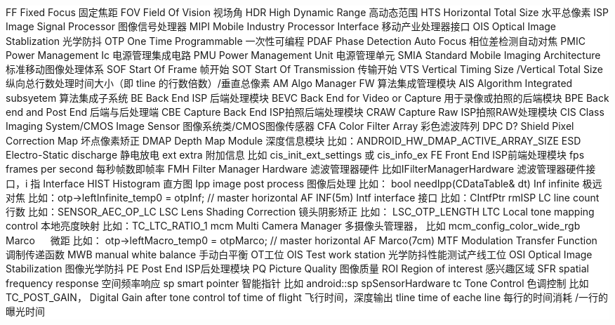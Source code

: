 FF	Fixed Focus	固定焦距
FOV	Field Of Vision 	视场角
HDR	High Dynamic Range	高动态范围
HTS	Horizontal Total Size	水平总像素
ISP 	Image Signal Processor 	图像信号处理器
MIPI	Mobile Industry Processor Interface	移动产业处理器接口
OIS	Optical Image Stablization   	光学防抖
OTP	One Time Programmable	一次性可编程
PDAF	Phase Detection Auto Focus	相位差检测自动对焦
PMIC	Power Management Ic    	电源管理集成电路
PMU	Power Management Unit   	电源管理单元
SMIA	Standard Mobile Imaging Architecture	标准移动图像处理体系
SOF	Start Of Frame	帧开始
SOT	Start Of Transmission 	传输开始
VTS	Vertical Timing Size /Vertical Total Size	纵向总行数处理时间大小（即 tline 的行数倍数）/垂直总像素
AM	 Algo Manager FW	算法集成管理模块
AIS 	Algorithm Integrated subsyetem 	算法集成子系统
BE 	Back End ISP	后端处理模块
BEVC	 Back End for Video or Capture 	用于录像或拍照的后端模块
BPE 	Back end and Post End 	 后端与后处理端
CBE 	Capture Back End	 ISP拍照后端处理模块
CRAW 	Capture Raw 	ISP拍照RAW处理模块
CIS  	Class Imaging System/CMOS Image Sensor	 图像系统类/CMOS图像传感器
CFA 	Color Filter Array 	彩色滤波阵列
DPC  	D? Shield Pixel Correction Map 	坏点像素矫正
DMAP	Depth Map Module 	深度信息模块
比如：ANDROID_HW_DMAP_ACTIVE_ARRAY_SIZE
ESD	Electro-Static discharge 	静电放电
ext 	extra 	附加信息
比如 cis_init_ext_settings 或 cis_info_ex
FE 	Front End	ISP前端处理模块
fps 	frames per second 	每秒帧数即帧率
FMH 	Filter Manager Hardware 	滤波管理器硬件
比如IFilterManagerHardware 滤波管理器硬件接口，i 指 Interface
HIST  	Histogram 	直方图
Ipp	image post process 	图像后处理
比如： bool needIpp(CDataTable& dt)
Inf 	infinite	极远对焦
比如：otp->leftInfinite_temp0 = otpInf;  // master horizontal AF INF(5m)
Intf	interface 	接口
比如：CIntfPtr<IImagingStage> rmISP
LC 	line count 	行数
比如：SENSOR_AEC_OP_LC
LSC	 Lens Shading Correction	镜头阴影矫正
比如： LSC_OTP_LENGTH
LTC	 Local tone mapping control 	本地亮度映射
比如：TC_LTC_RATIO_1
mcm 	Multi Camera Manager 	多摄像头管理器， 比如 mcm_config_color_wide_rgb
Marco 	　	微距
比如： otp->leftMacro_temp0 = otpMarco; // master horizontal AF Marco(7cm) 
MTF 	Modulation Transfer Function 	调制传递函数
MWB	manual white balance 	手动白平衡
OT工位  	OIS Test work station 	光学防抖性能测试产线工位
OSI 	Optical Image Stabilization 	图像光学防抖
PE 	Post End 	ISP后处理模块
PQ	Picture Quality	图像质量 
ROI	Region of interest 	感兴趣区域
SFR 	spatial frequency response 	空间频率响应
sp 	smart pointer 	智能指针
比如 android::sp<HardwarePrepare> spSensorHardware
tc 	Tone Control 	色调控制
比如 TC_POST_GAIN， Digital Gain after tone control
tof 	time of flight 	飞行时间，深度输出
tline 	time of  eache line 	 每行的时间消耗 /一行的曝光时间